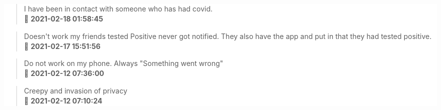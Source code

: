 > I have been in contact with someone who has had covid.<br> :date: __2021-02-18 01:58:45__

> Doesn't work my friends tested Positive never got notified. They also have the app and put in that they had tested positive.<br> :date: __2021-02-17 15:51:56__

> Do not work on my phone. Always "Something went wrong"<br> :date: __2021-02-12 07:36:00__

> Creepy and invasion of privacy<br> :date: __2021-02-12 07:10:24__


